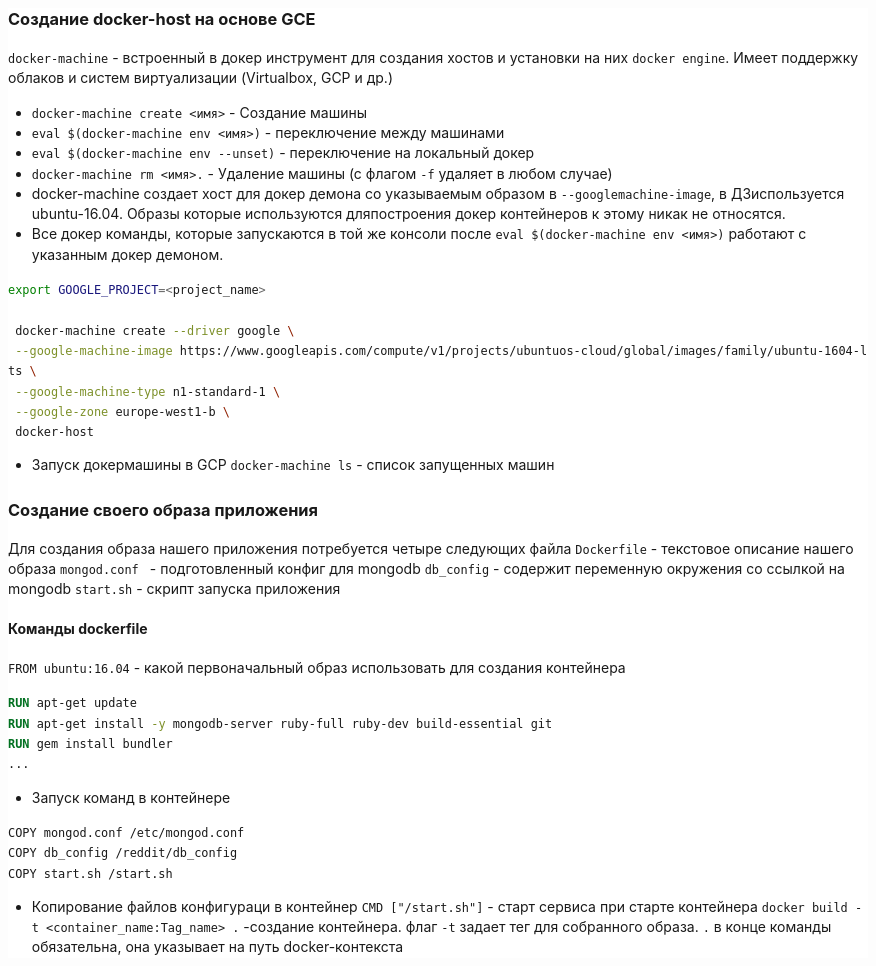 ### Создание docker-host на основе GCE

`docker-machine` - встроенный в докер инструмент для создания хостов и установки на них `docker engine`. Имеет поддержку облаков и систем виртуализации (Virtualbox, GCP и др.)
- `docker-machine create <имя>` - Создание машины
- `eval $(docker-machine env <имя>)` - переключение между машинами
- `eval $(docker-machine env --unset)` - переключение на локальный докер
-  `docker-machine rm <имя>.` - Удаление  машины (с флагом `-f` удаляет в любом случае)
- docker-machine создает хост для докер демона со указываемым образом в `--googlemachine-image`, в ДЗиспользуется ubuntu-16.04. Образы которые используются дляпостроения докер контейнеров к этому никак не относятся.
- Все докер команды, которые запускаются в той же консоли после `eval $(docker-machine env <имя>)` работают с указанным докер демоном.

```zsh
export GOOGLE_PROJECT=<project_name>

 docker-machine create --driver google \
 --google-machine-image https://www.googleapis.com/compute/v1/projects/ubuntuos-cloud/global/images/family/ubuntu-1604-lts \
 --google-machine-type n1-standard-1 \
 --google-zone europe-west1-b \
 docker-host
 ```

- Запуск докермашины в GCP
`docker-machine ls` - список запущенных машин

### Создание своего образа приложения

Для создания образа нашего приложения потребуется четыре следующих файла
`Dockerfile` - текстовое описание нашего образа
`mongod.conf ` - подготовленный конфиг для mongodb
`db_config` - содержит переменную окружения со ссылкой на mongodb
`start.sh` -  скрипт запуска приложения

#### Команды dockerfile

`FROM ubuntu:16.04` - какой первоначальный образ использовать для создания контейнера
```dockerfile
RUN apt-get update
RUN apt-get install -y mongodb-server ruby-full ruby-dev build-essential git
RUN gem install bundler
...
```
- Запуск команд в контейнере
```
COPY mongod.conf /etc/mongod.conf
COPY db_config /reddit/db_config
COPY start.sh /start.sh
```
- Копирование файлов конфигураци в контейнер
`CMD ["/start.sh"]` - старт сервиса при старте контейнера
`docker build -t <container_name:Tag_name> .` -создание  контейнера. флаг `-t` задает тег для собранного образа. `.` в конце команды обязательна, она указывает на путь docker-контекста
